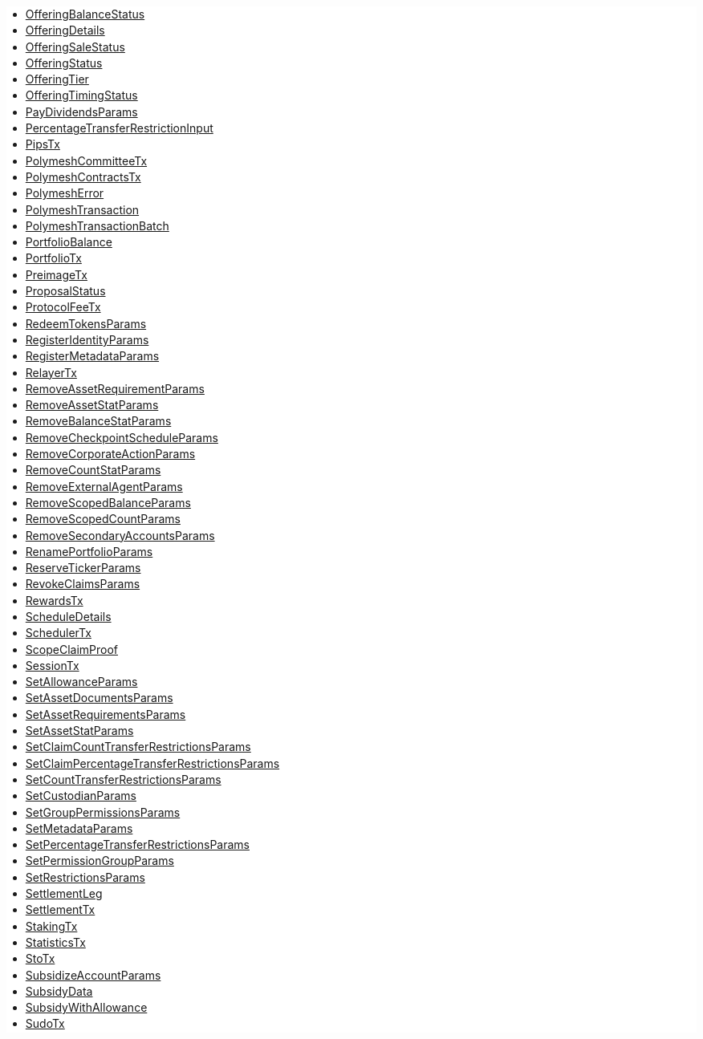 - [OfferingBalanceStatus](../wiki/types#offeringbalancestatus)
- [OfferingDetails](../wiki/types#offeringdetails)
- [OfferingSaleStatus](../wiki/types#offeringsalestatus)
- [OfferingStatus](../wiki/types#offeringstatus)
- [OfferingTier](../wiki/types#offeringtier)
- [OfferingTimingStatus](../wiki/types#offeringtimingstatus)
- [PayDividendsParams](../wiki/types#paydividendsparams)
- [PercentageTransferRestrictionInput](../wiki/types#percentagetransferrestrictioninput)
- [PipsTx](../wiki/types#pipstx)
- [PolymeshCommitteeTx](../wiki/types#polymeshcommitteetx)
- [PolymeshContractsTx](../wiki/types#polymeshcontractstx)
- [PolymeshError](../wiki/types#polymesherror)
- [PolymeshTransaction](../wiki/types#polymeshtransaction)
- [PolymeshTransactionBatch](../wiki/types#polymeshtransactionbatch)
- [PortfolioBalance](../wiki/types#portfoliobalance)
- [PortfolioTx](../wiki/types#portfoliotx)
- [PreimageTx](../wiki/types#preimagetx)
- [ProposalStatus](../wiki/types#proposalstatus)
- [ProtocolFeeTx](../wiki/types#protocolfeetx)
- [RedeemTokensParams](../wiki/types#redeemtokensparams)
- [RegisterIdentityParams](../wiki/types#registeridentityparams)
- [RegisterMetadataParams](../wiki/types#registermetadataparams)
- [RelayerTx](../wiki/types#relayertx)
- [RemoveAssetRequirementParams](../wiki/types#removeassetrequirementparams)
- [RemoveAssetStatParams](../wiki/types#removeassetstatparams)
- [RemoveBalanceStatParams](../wiki/types#removebalancestatparams)
- [RemoveCheckpointScheduleParams](../wiki/types#removecheckpointscheduleparams)
- [RemoveCorporateActionParams](../wiki/types#removecorporateactionparams)
- [RemoveCountStatParams](../wiki/types#removecountstatparams)
- [RemoveExternalAgentParams](../wiki/types#removeexternalagentparams)
- [RemoveScopedBalanceParams](../wiki/types#removescopedbalanceparams)
- [RemoveScopedCountParams](../wiki/types#removescopedcountparams)
- [RemoveSecondaryAccountsParams](../wiki/types#removesecondaryaccountsparams)
- [RenamePortfolioParams](../wiki/types#renameportfolioparams)
- [ReserveTickerParams](../wiki/types#reservetickerparams)
- [RevokeClaimsParams](../wiki/types#revokeclaimsparams)
- [RewardsTx](../wiki/types#rewardstx)
- [ScheduleDetails](../wiki/types#scheduledetails)
- [SchedulerTx](../wiki/types#schedulertx)
- [ScopeClaimProof](../wiki/types#scopeclaimproof)
- [SessionTx](../wiki/types#sessiontx)
- [SetAllowanceParams](../wiki/types#setallowanceparams)
- [SetAssetDocumentsParams](../wiki/types#setassetdocumentsparams)
- [SetAssetRequirementsParams](../wiki/types#setassetrequirementsparams)
- [SetAssetStatParams](../wiki/types#setassetstatparams)
- [SetClaimCountTransferRestrictionsParams](../wiki/types#setclaimcounttransferrestrictionsparams)
- [SetClaimPercentageTransferRestrictionsParams](../wiki/types#setclaimpercentagetransferrestrictionsparams)
- [SetCountTransferRestrictionsParams](../wiki/types#setcounttransferrestrictionsparams)
- [SetCustodianParams](../wiki/types#setcustodianparams)
- [SetGroupPermissionsParams](../wiki/types#setgrouppermissionsparams)
- [SetMetadataParams](../wiki/types#setmetadataparams)
- [SetPercentageTransferRestrictionsParams](../wiki/types#setpercentagetransferrestrictionsparams)
- [SetPermissionGroupParams](../wiki/types#setpermissiongroupparams)
- [SetRestrictionsParams](../wiki/types#setrestrictionsparams)
- [SettlementLeg](../wiki/types#settlementleg)
- [SettlementTx](../wiki/types#settlementtx)
- [StakingTx](../wiki/types#stakingtx)
- [StatisticsTx](../wiki/types#statisticstx)
- [StoTx](../wiki/types#stotx)
- [SubsidizeAccountParams](../wiki/types#subsidizeaccountparams)
- [SubsidyData](../wiki/types#subsidydata)
- [SubsidyWithAllowance](../wiki/types#subsidywithallowance)
- [SudoTx](../wiki/types#sudotx)